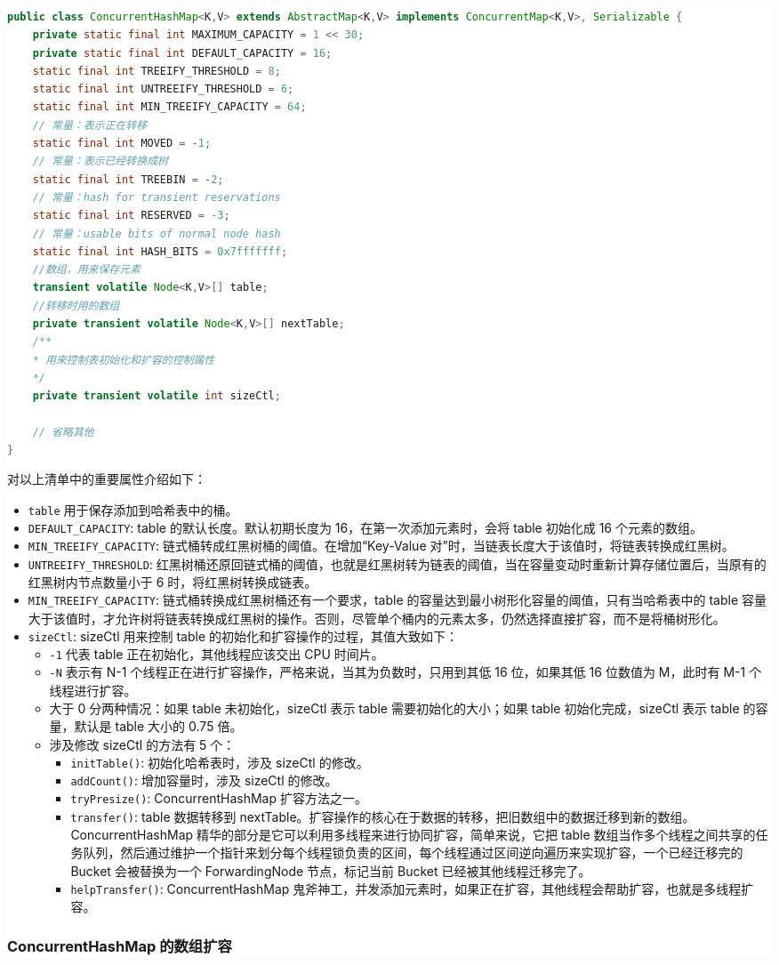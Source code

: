 ```java
public class ConcurrentHashMap<K,V> extends AbstractMap<K,V> implements ConcurrentMap<K,V>, Serializable {
    private static final int MAXIMUM_CAPACITY = 1 << 30;
    private static final int DEFAULT_CAPACITY = 16;
    static final int TREEIFY_THRESHOLD = 8;
    static final int UNTREEIFY_THRESHOLD = 6;
    static final int MIN_TREEIFY_CAPACITY = 64;
    // 常量：表示正在转移
    static final int MOVED = -1;
    // 常量：表示已经转换成树
    static final int TREEBIN = -2;
    // 常量：hash for transient reservations
    static final int RESERVED = -3;
    // 常量：usable bits of normal node hash
    static final int HASH_BITS = 0x7fffffff;
    //数组，用来保存元素
    transient volatile Node<K,V>[] table;
    //转移时用的数组
    private transient volatile Node<K,V>[] nextTable;
    /**
    * 用来控制表初始化和扩容的控制属性
    */
    private transient volatile int sizeCtl;

    // 省略其他
}
```

对以上清单中的重要属性介绍如下：

- `table` 用于保存添加到哈希表中的桶。
- `DEFAULT_CAPACITY`: table 的默认长度。默认初期长度为 16，在第一次添加元素时，会将 table 初始化成 16 个元素的数组。
- `MIN_TREEIFY_CAPACITY`: 链式桶转成红黑树桶的阈值。在增加“Key-Value 对”时，当链表长度大于该值时，将链表转换成红黑树。
- `UNTREEIFY_THRESHOLD`: 红黑树桶还原回链式桶的阈值，也就是红黑树转为链表的阈值，当在容量变动时重新计算存储位置后，当原有的红黑树内节点数量小于 6 时，将红黑树转换成链表。
- `MIN_TREEIFY_CAPACITY`: 链式桶转换成红黑树桶还有一个要求，table 的容量达到最小树形化容量的阈值，只有当哈希表中的 table 容量大于该值时，才允许树将链表转换成红黑树的操作。否则，尽管单个桶内的元素太多，仍然选择直接扩容，而不是将桶树形化。
- `sizeCtl`: sizeCtl 用来控制 table 的初始化和扩容操作的过程，其值大致如下：
  - `-1` 代表 table 正在初始化，其他线程应该交出 CPU 时间片。
  - `-N` 表示有 N-1 个线程正在进行扩容操作，严格来说，当其为负数时，只用到其低 16 位，如果其低 16 位数值为 M，此时有 M-1 个线程进行扩容。
  - 大于 0 分两种情况：如果 table 未初始化，sizeCtl 表示 table 需要初始化的大小；如果 table 初始化完成，sizeCtl 表示 table 的容量，默认是 table 大小的 0.75 倍。
  - 涉及修改 sizeCtl 的方法有 5 个：
    - `initTable()`: 初始化哈希表时，涉及 sizeCtl 的修改。
    - `addCount()`: 增加容量时，涉及 sizeCtl 的修改。
    - `tryPresize()`: ConcurrentHashMap 扩容方法之一。
    - `transfer()`: table 数据转移到 nextTable。扩容操作的核心在于数据的转移，把旧数组中的数据迁移到新的数组。ConcurrentHashMap 精华的部分是它可以利用多线程来进行协同扩容，简单来说，它把 table 数组当作多个线程之间共享的任务队列，然后通过维护一个指针来划分每个线程锁负责的区间，每个线程通过区间逆向遍历来实现扩容，一个已经迁移完的 Bucket 会被替换为一个 ForwardingNode 节点，标记当前 Bucket 已经被其他线程迁移完了。
    - `helpTransfer()`: ConcurrentHashMap 鬼斧神工，并发添加元素时，如果正在扩容，其他线程会帮助扩容，也就是多线程扩容。

### ConcurrentHashMap 的数组扩容
